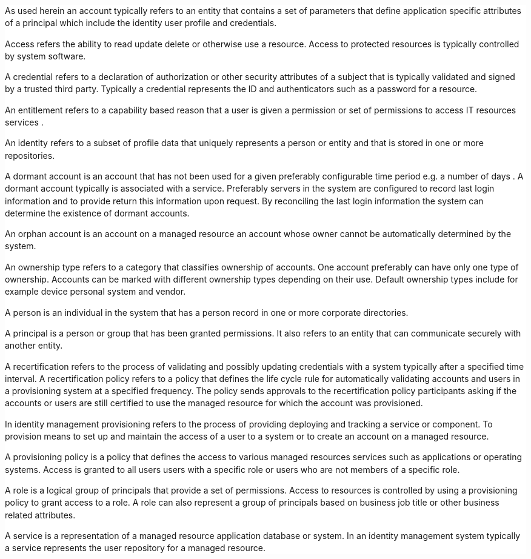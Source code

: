 As used herein an account typically refers to an entity that contains a set of parameters that define application specific attributes of a principal which include the identity user profile and credentials.

 Access refers the ability to read update delete or otherwise use a resource. Access to protected resources is typically controlled by system software.

A credential refers to a declaration of authorization or other security attributes of a subject that is typically validated and signed by a trusted third party. Typically a credential represents the ID and authenticators such as a password for a resource.

An entitlement refers to a capability based reason that a user is given a permission or set of permissions to access IT resources services .

An identity refers to a subset of profile data that uniquely represents a person or entity and that is stored in one or more repositories.

A dormant account is an account that has not been used for a given preferably configurable time period e.g. a number of days . A dormant account typically is associated with a service. Preferably servers in the system are configured to record last login information and to provide return this information upon request. By reconciling the last login information the system can determine the existence of dormant accounts.

An orphan account is an account on a managed resource an account whose owner cannot be automatically determined by the system.

An ownership type refers to a category that classifies ownership of accounts. One account preferably can have only one type of ownership. Accounts can be marked with different ownership types depending on their use. Default ownership types include for example device personal system and vendor.

A person is an individual in the system that has a person record in one or more corporate directories.

A principal is a person or group that has been granted permissions. It also refers to an entity that can communicate securely with another entity.

A recertification refers to the process of validating and possibly updating credentials with a system typically after a specified time interval. A recertification policy refers to a policy that defines the life cycle rule for automatically validating accounts and users in a provisioning system at a specified frequency. The policy sends approvals to the recertification policy participants asking if the accounts or users are still certified to use the managed resource for which the account was provisioned.

In identity management provisioning refers to the process of providing deploying and tracking a service or component. To provision means to set up and maintain the access of a user to a system or to create an account on a managed resource.

A provisioning policy is a policy that defines the access to various managed resources services such as applications or operating systems. Access is granted to all users users with a specific role or users who are not members of a specific role.

A role is a logical group of principals that provide a set of permissions. Access to resources is controlled by using a provisioning policy to grant access to a role. A role can also represent a group of principals based on business job title or other business related attributes.

A service is a representation of a managed resource application database or system. In an identity management system typically a service represents the user repository for a managed resource.
